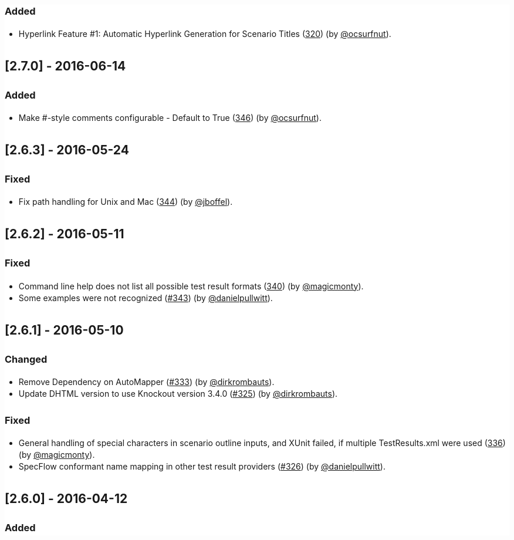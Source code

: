 ### Added

- Hyperlink Feature #1: Automatic Hyperlink Generation for Scenario Titles ([320](https://github.com/picklesdoc/pickles/issues/320)) (by [@ocsurfnut](https://github.com/ocsurfnut)).

## [2.7.0] - 2016-06-14

### Added

- Make #-style comments configurable - Default to True ([346](https://github.com/picklesdoc/pickles/issues/346)) (by [@ocsurfnut](https://github.com/ocsurfnut)).

## [2.6.3] - 2016-05-24

### Fixed

- Fix path handling for Unix and Mac ([344](https://github.com/picklesdoc/pickles/issues/344)) (by [@jboffel](https://github.com/jboffel)).


## [2.6.2] - 2016-05-11

### Fixed

- Command line help does not list all possible test result formats ([340](https://github.com/picklesdoc/pickles/issues/340)) (by [@magicmonty](https://github.com/magicmonty)).
- Some examples were not recognized ([#343](https://github.com/picklesdoc/pickles/issues/343)) (by [@danielpullwitt](https://github.com/danielpullwitt)).


## [2.6.1] - 2016-05-10

### Changed

- Remove Dependency on AutoMapper ([#333](https://github.com/picklesdoc/pickles/issues/333)) (by [@dirkrombauts](https://github.com/dirkrombauts)).
- Update DHTML version to use Knockout version 3.4.0 ([#325](https://github.com/picklesdoc/pickles/issues/325)) (by [@dirkrombauts](https://github.com/dirkrombauts)).

### Fixed

- General handling of special characters in scenario outline inputs, and XUnit failed, if multiple TestResults.xml were used ([336](https://github.com/picklesdoc/pickles/issues/336)) (by [@magicmonty](https://github.com/magicmonty)).
- SpecFlow conformant name mapping in other test result providers ([#326](https://github.com/picklesdoc/pickles/issues/326)) (by [@danielpullwitt](https://github.com/danielpullwitt)).

## [2.6.0] - 2016-04-12

### Added
